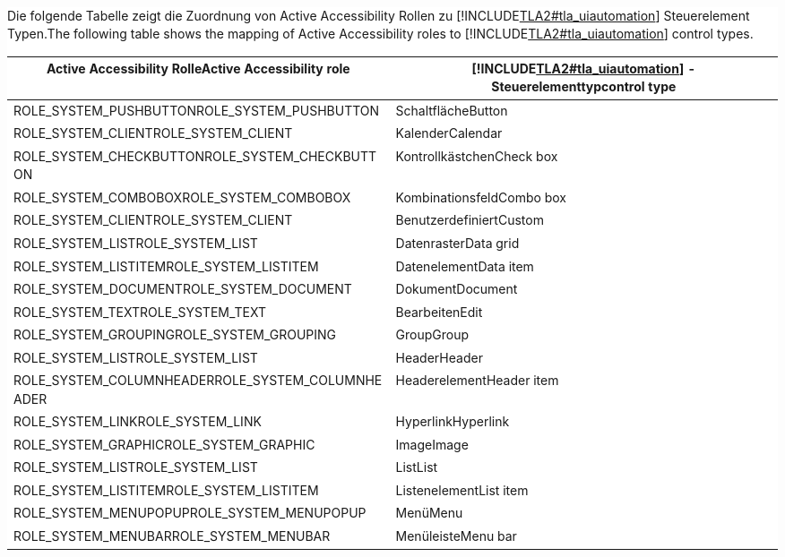  <span data-ttu-id="de9d9-160">Die folgende Tabelle zeigt die Zuordnung von Active Accessibility Rollen zu [!INCLUDE[TLA2#tla_uiautomation](../../../includes/tla2sharptla-uiautomation-md.md)] Steuerelement Typen.</span><span class="sxs-lookup"><span data-stu-id="de9d9-160">The following table shows the mapping of Active Accessibility roles to [!INCLUDE[TLA2#tla_uiautomation](../../../includes/tla2sharptla-uiautomation-md.md)] control types.</span></span>  
  
|<span data-ttu-id="de9d9-161">Active Accessibility Rolle</span><span class="sxs-lookup"><span data-stu-id="de9d9-161">Active Accessibility role</span></span>|[!INCLUDE[TLA2#tla_uiautomation](../../../includes/tla2sharptla-uiautomation-md.md)] <span data-ttu-id="de9d9-162">-Steuerelementtyp</span><span class="sxs-lookup"><span data-stu-id="de9d9-162">control type</span></span>|  
|----------------------------------------------------------------------|----------------------------------------------------------------------------------------|  
|<span data-ttu-id="de9d9-163">ROLE_SYSTEM_PUSHBUTTON</span><span class="sxs-lookup"><span data-stu-id="de9d9-163">ROLE_SYSTEM_PUSHBUTTON</span></span>|<span data-ttu-id="de9d9-164">Schaltfläche</span><span class="sxs-lookup"><span data-stu-id="de9d9-164">Button</span></span>|  
|<span data-ttu-id="de9d9-165">ROLE_SYSTEM_CLIENT</span><span class="sxs-lookup"><span data-stu-id="de9d9-165">ROLE_SYSTEM_CLIENT</span></span>|<span data-ttu-id="de9d9-166">Kalender</span><span class="sxs-lookup"><span data-stu-id="de9d9-166">Calendar</span></span>|  
|<span data-ttu-id="de9d9-167">ROLE_SYSTEM_CHECKBUTTON</span><span class="sxs-lookup"><span data-stu-id="de9d9-167">ROLE_SYSTEM_CHECKBUTTON</span></span>|<span data-ttu-id="de9d9-168">Kontrollkästchen</span><span class="sxs-lookup"><span data-stu-id="de9d9-168">Check box</span></span>|  
|<span data-ttu-id="de9d9-169">ROLE_SYSTEM_COMBOBOX</span><span class="sxs-lookup"><span data-stu-id="de9d9-169">ROLE_SYSTEM_COMBOBOX</span></span>|<span data-ttu-id="de9d9-170">Kombinationsfeld</span><span class="sxs-lookup"><span data-stu-id="de9d9-170">Combo box</span></span>|  
|<span data-ttu-id="de9d9-171">ROLE_SYSTEM_CLIENT</span><span class="sxs-lookup"><span data-stu-id="de9d9-171">ROLE_SYSTEM_CLIENT</span></span>|<span data-ttu-id="de9d9-172">Benutzerdefiniert</span><span class="sxs-lookup"><span data-stu-id="de9d9-172">Custom</span></span>|  
|<span data-ttu-id="de9d9-173">ROLE_SYSTEM_LIST</span><span class="sxs-lookup"><span data-stu-id="de9d9-173">ROLE_SYSTEM_LIST</span></span>|<span data-ttu-id="de9d9-174">Datenraster</span><span class="sxs-lookup"><span data-stu-id="de9d9-174">Data grid</span></span>|  
|<span data-ttu-id="de9d9-175">ROLE_SYSTEM_LISTITEM</span><span class="sxs-lookup"><span data-stu-id="de9d9-175">ROLE_SYSTEM_LISTITEM</span></span>|<span data-ttu-id="de9d9-176">Datenelement</span><span class="sxs-lookup"><span data-stu-id="de9d9-176">Data item</span></span>|  
|<span data-ttu-id="de9d9-177">ROLE_SYSTEM_DOCUMENT</span><span class="sxs-lookup"><span data-stu-id="de9d9-177">ROLE_SYSTEM_DOCUMENT</span></span>|<span data-ttu-id="de9d9-178">Dokument</span><span class="sxs-lookup"><span data-stu-id="de9d9-178">Document</span></span>|  
|<span data-ttu-id="de9d9-179">ROLE_SYSTEM_TEXT</span><span class="sxs-lookup"><span data-stu-id="de9d9-179">ROLE_SYSTEM_TEXT</span></span>|<span data-ttu-id="de9d9-180">Bearbeiten</span><span class="sxs-lookup"><span data-stu-id="de9d9-180">Edit</span></span>|  
|<span data-ttu-id="de9d9-181">ROLE_SYSTEM_GROUPING</span><span class="sxs-lookup"><span data-stu-id="de9d9-181">ROLE_SYSTEM_GROUPING</span></span>|<span data-ttu-id="de9d9-182">Group</span><span class="sxs-lookup"><span data-stu-id="de9d9-182">Group</span></span>|  
|<span data-ttu-id="de9d9-183">ROLE_SYSTEM_LIST</span><span class="sxs-lookup"><span data-stu-id="de9d9-183">ROLE_SYSTEM_LIST</span></span>|<span data-ttu-id="de9d9-184">Header</span><span class="sxs-lookup"><span data-stu-id="de9d9-184">Header</span></span>|  
|<span data-ttu-id="de9d9-185">ROLE_SYSTEM_COLUMNHEADER</span><span class="sxs-lookup"><span data-stu-id="de9d9-185">ROLE_SYSTEM_COLUMNHEADER</span></span>|<span data-ttu-id="de9d9-186">Headerelement</span><span class="sxs-lookup"><span data-stu-id="de9d9-186">Header item</span></span>|  
|<span data-ttu-id="de9d9-187">ROLE_SYSTEM_LINK</span><span class="sxs-lookup"><span data-stu-id="de9d9-187">ROLE_SYSTEM_LINK</span></span>|<span data-ttu-id="de9d9-188">Hyperlink</span><span class="sxs-lookup"><span data-stu-id="de9d9-188">Hyperlink</span></span>|  
|<span data-ttu-id="de9d9-189">ROLE_SYSTEM_GRAPHIC</span><span class="sxs-lookup"><span data-stu-id="de9d9-189">ROLE_SYSTEM_GRAPHIC</span></span>|<span data-ttu-id="de9d9-190">Image</span><span class="sxs-lookup"><span data-stu-id="de9d9-190">Image</span></span>|  
|<span data-ttu-id="de9d9-191">ROLE_SYSTEM_LIST</span><span class="sxs-lookup"><span data-stu-id="de9d9-191">ROLE_SYSTEM_LIST</span></span>|<span data-ttu-id="de9d9-192">List</span><span class="sxs-lookup"><span data-stu-id="de9d9-192">List</span></span>|  
|<span data-ttu-id="de9d9-193">ROLE_SYSTEM_LISTITEM</span><span class="sxs-lookup"><span data-stu-id="de9d9-193">ROLE_SYSTEM_LISTITEM</span></span>|<span data-ttu-id="de9d9-194">Listenelement</span><span class="sxs-lookup"><span data-stu-id="de9d9-194">List item</span></span>|  
|<span data-ttu-id="de9d9-195">ROLE_SYSTEM_MENUPOPUP</span><span class="sxs-lookup"><span data-stu-id="de9d9-195">ROLE_SYSTEM_MENUPOPUP</span></span>|<span data-ttu-id="de9d9-196">Menü</span><span class="sxs-lookup"><span data-stu-id="de9d9-196">Menu</span></span>|  
|<span data-ttu-id="de9d9-197">ROLE_SYSTEM_MENUBAR</span><span class="sxs-lookup"><span data-stu-id="de9d9-197">ROLE_SYSTEM_MENUBAR</span></span>|<span data-ttu-id="de9d9-198">Menüleiste</span><span class="sxs-lookup"><span data-stu-id="de9d9-198">Menu bar</span></span>|  
